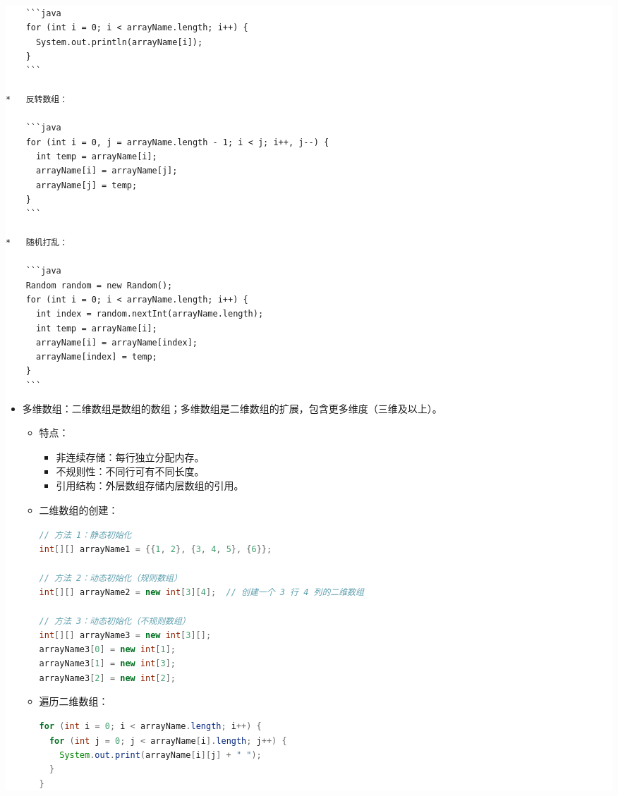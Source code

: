         ```java
        for (int i = 0; i < arrayName.length; i++) {
          System.out.println(arrayName[i]);
        }
        ```

    *   反转数组：

        ```java
        for (int i = 0, j = arrayName.length - 1; i < j; i++, j--) {
          int temp = arrayName[i];
          arrayName[i] = arrayName[j];
          arrayName[j] = temp;
        }
        ```

    *   随机打乱：

        ```java
        Random random = new Random();
        for (int i = 0; i < arrayName.length; i++) {
          int index = random.nextInt(arrayName.length);
          int temp = arrayName[i];
          arrayName[i] = arrayName[index];
          arrayName[index] = temp;
        }
        ```

*   多维数组：二维数组是数组的数组；多维数组是二维数组的扩展，包含更多维度（三维及以上）。
    *   特点：
        *   非连续存储：每行独立分配内存。
        *   不规则性：不同行可有不同长度。
        *   引用结构：外层数组存储内层数组的引用。
    *   二维数组的创建：

        ```java
        // 方法 1：静态初始化
        int[][] arrayName1 = {{1, 2}, {3, 4, 5}, {6}};

        // 方法 2：动态初始化（规则数组）
        int[][] arrayName2 = new int[3][4];  // 创建一个 3 行 4 列的二维数组

        // 方法 3：动态初始化（不规则数组）
        int[][] arrayName3 = new int[3][];
        arrayName3[0] = new int[1];
        arrayName3[1] = new int[3];
        arrayName3[2] = new int[2];
        ```

    *   遍历二维数组：

        ```java
        for (int i = 0; i < arrayName.length; i++) {
          for (int j = 0; j < arrayName[i].length; j++) {
            System.out.print(arrayName[i][j] + " ");
          }
        }
        ```
